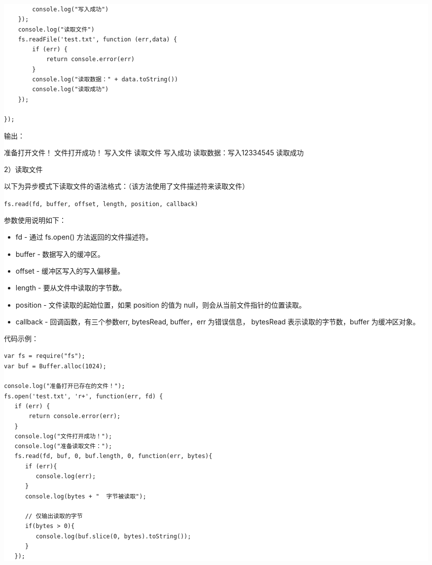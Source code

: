 ```
        console.log("写入成功")
    });
    console.log("读取文件")
    fs.readFile('test.txt', function (err,data) {
        if (err) {
            return console.error(err)
        }
        console.log("读取数据：" + data.toString())
        console.log("读取成功")
    });
    
});
```

输出：

准备打开文件！
文件打开成功！
写入文件
读取文件
写入成功
读取数据：写入12334545
读取成功

2）读取文件

以下为异步模式下读取文件的语法格式：（该方法使用了文件描述符来读取文件）

```
fs.read(fd, buffer, offset, length, position, callback)
```

参数使用说明如下：

- fd - 通过 fs.open() 方法返回的文件描述符。

- buffer - 数据写入的缓冲区。

- offset - 缓冲区写入的写入偏移量。

- length - 要从文件中读取的字节数。

- position - 文件读取的起始位置，如果 position 的值为 null，则会从当前文件指针的位置读取。

- callback - 回调函数，有三个参数err, bytesRead, buffer，err 为错误信息， bytesRead 表示读取的字节数，buffer 为缓冲区对象。

代码示例：

```
var fs = require("fs");
var buf = Buffer.alloc(1024);
 
console.log("准备打开已存在的文件！");
fs.open('test.txt', 'r+', function(err, fd) {
   if (err) {
       return console.error(err);
   }
   console.log("文件打开成功！");
   console.log("准备读取文件：");
   fs.read(fd, buf, 0, buf.length, 0, function(err, bytes){
      if (err){
         console.log(err);
      }
      console.log(bytes + "  字节被读取");
      
      // 仅输出读取的字节
      if(bytes > 0){
         console.log(buf.slice(0, bytes).toString());
      }
   });
```
